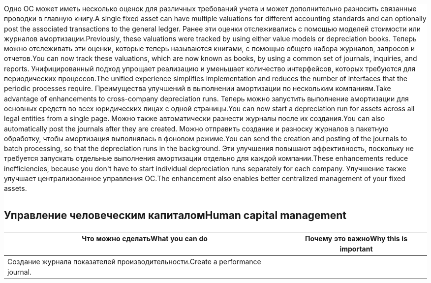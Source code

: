 <td><span data-ttu-id="e8286-307">Одно ОС может иметь несколько оценок для различных требований учета и может дополнительно разносить связанные проводки в главную книгу.</span><span class="sxs-lookup"><span data-stu-id="e8286-307">A single fixed asset can have multiple valuations for different accounting standards and can optionally post the associated transactions to the general ledger.</span></span> <span data-ttu-id="e8286-308">Ранее эти оценки отслеживались с помощью моделей стоимости или журналов амортизации.</span><span class="sxs-lookup"><span data-stu-id="e8286-308">Previously, these valuations were tracked by using either value models or depreciation books.</span></span> <span data-ttu-id="e8286-309">Теперь можно отслеживать эти оценки, которые теперь называются книгами, с помощью общего набора журналов, запросов и отчетов.</span><span class="sxs-lookup"><span data-stu-id="e8286-309">You can now track these valuations, which are now known as books, by using a common set of journals, inquiries, and reports.</span></span> <span data-ttu-id="e8286-310">Унифицированный подход упрощает реализацию и уменьшает количество интерфейсов, которых требуются для периодических процессов.</span><span class="sxs-lookup"><span data-stu-id="e8286-310">The unified experience simplifies implementation and reduces the number of interfaces that the periodic processes require.</span></span></td>
</tr>
<tr>
<td><span data-ttu-id="e8286-311">Преимущества улучшений в выполнении амортизации по нескольким компаниям.</span><span class="sxs-lookup"><span data-stu-id="e8286-311">Take advantage of enhancements to cross-company depreciation runs.</span></span></td>
<td><span data-ttu-id="e8286-312">Теперь можно запустить выполнение амортизации для основных средств во всех юридических лицах с одной страницы.</span><span class="sxs-lookup"><span data-stu-id="e8286-312">You can now start a depreciation run for assets across all legal entities from a single page.</span></span> <span data-ttu-id="e8286-313">Можно также автоматически разнести журналы после их создания.</span><span class="sxs-lookup"><span data-stu-id="e8286-313">You can also automatically post the journals after they are created.</span></span> <span data-ttu-id="e8286-314">Можно отправить создание и разноску журналов в пакетную обработку, чтобы амортизация выполнялась в фоновом режиме.</span><span class="sxs-lookup"><span data-stu-id="e8286-314">You can send the creation and posting of the journals to batch processing, so that the depreciation runs in the background.</span></span> <span data-ttu-id="e8286-315">Эти улучшения повышают эффективность, поскольку не требуется запускать отдельные выполнения амортизации отдельно для каждой компании.</span><span class="sxs-lookup"><span data-stu-id="e8286-315">These enhancements reduce inefficiencies, because you don't have to start individual depreciation runs separately for each company.</span></span> <span data-ttu-id="e8286-316">Улучшение также улучшает централизованное управления ОС.</span><span class="sxs-lookup"><span data-stu-id="e8286-316">The enhancement also enables better centralized management of your fixed assets.</span></span></td>
</tr>
</tbody>
</table>

## <a name="human-capital-management"></a><span data-ttu-id="e8286-317">Управление человеческим капиталом</span><span class="sxs-lookup"><span data-stu-id="e8286-317">Human capital management</span></span>

<table>
<thead>
<tr>
<th><span data-ttu-id="e8286-318">Что можно сделать</span><span class="sxs-lookup"><span data-stu-id="e8286-318">What you can do</span></span></th>
<th><span data-ttu-id="e8286-319">Почему это важно</span><span class="sxs-lookup"><span data-stu-id="e8286-319">Why this is important</span></span></th>
</tr>
</thead>
<tbody>
<tr>
<td><span data-ttu-id="e8286-320">Создание журнала показателей производительности.</span><span class="sxs-lookup"><span data-stu-id="e8286-320">Create a performance journal.</span></span></td>